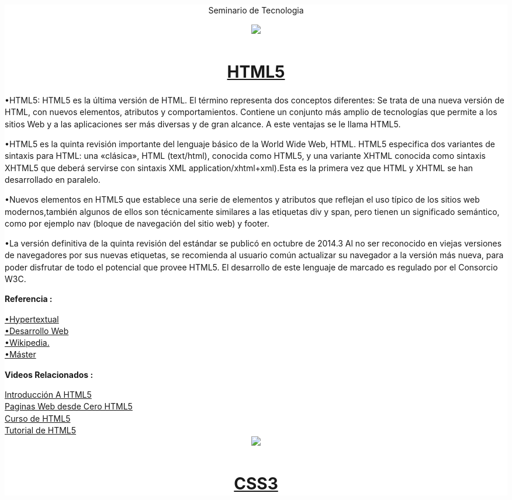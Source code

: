<html>
<head>
	<center><p>Seminario de Tecnologia</p></center>
	<meta charset=UTF-8"/>   
</head>
			    
<center><img src="https://upload.wikimedia.org/wikipedia/commons/thumb/6/61/HTML5_logo_and_wordmark.svg/250px-HTML5_logo_and_wordmark.svg.png"></center>
<center><h1><u>HTML5</u></h1></center>
	  
<body background="Fondo1.jpg" bgcolor="FFCECB">
<body>
<body bgcolor="turquoise">
      <p style="    font-weight:normal;"> 
	      <P>•HTML5: HTML5  es la última versión de HTML. El término representa dos conceptos diferentes:
Se trata de una nueva versión de HTML, con nuevos elementos, atributos y comportamientos.
Contiene un conjunto más amplio de tecnologías que permite a los sitios Web y a las aplicaciones 
ser más diversas y de gran alcance. A este ventajas se le llama HTML5.
</p>
      <p> •HTML5 es la quinta revisión importante del lenguaje básico 
de la World Wide Web, HTML. HTML5 especifica dos variantes de sintaxis para HTML: una «clásica», 
HTML (text/html), conocida como HTML5, y una variante XHTML conocida como sintaxis XHTML5 que 
deberá servirse con sintaxis XML application/xhtml+xml).Esta es la primera vez que HTML y 
XHTML se han desarrollado en paralelo.
</p>
      <p> •Nuevos elementos en HTML5 que establece una serie de elementos y atributos que reflejan 
el uso típico de los sitios web modernos,también algunos de ellos son técnicamente similares a 
las etiquetas div y span, pero tienen un significado semántico, como por ejemplo nav
(bloque de navegación del sitio web) y footer.
</p>
      <p> •La versión definitiva de la quinta revisión del estándar se publicó en octubre de 2014.3
Al no ser reconocido en viejas versiones de navegadores por sus nuevas etiquetas, 
se recomienda al usuario común actualizar su navegador a la versión más nueva, para 
poder disfrutar de todo el potencial que provee HTML5. El desarrollo de este lenguaje
de marcado es regulado por el Consorcio W3C.
</p>
       <p><b>Referencia  :</b></p>
       <a href="https://hipertextual.com/archivo/2013/05/entendiendo-html5-guia-para-principiantes/" target="_blank"> •Hypertextual<a><br>
         <a href="https://desarrolloweb.com/articulos/que-es-html5.html"target="_blank"> •Desarrollo Web<a><br>
         <a href="https://es.wikipedia.org/wiki/HTML5"target="_blank">•Wikipedia.<a><br>
         <a href="https://www.mastermarketingdigital.com/everriculum/2014/09/19/que-es-html5/"target="_blank">•Máster <a><br>
      
   <p><b>Videos Relacionados :</b></p>
   <a href="https://www.youtube.com/watch?v=_93kDSPlKIM"target="_blank"> Introducción A HTML5<a><br>
   <a href="https://www.tutellus.com/tecnologia/desarrollo-web/programacion-web-desde-cero-html5-css3-y-javascript-                12566"target="_blank"> Paginas Web desde Cero HTML5<a><br>
   <a href="https://www.youtube.com/watch?v=dntYqEoozR4"target="_blank"> Curso de HTML5<a><br>
   <a href="https://www.youtube.com/watch?v=dUaRqfi0AM0"target="_blank"> Tutorial de HTML5<a><br>

 
 <center> <img src="https://i.pinimg.com/originals/7f/fd/20/7ffd20b2215bbea4531412826ce8399a.jpg"></center>
 <center> <h1><u>CSS3</u></h1></center>
         